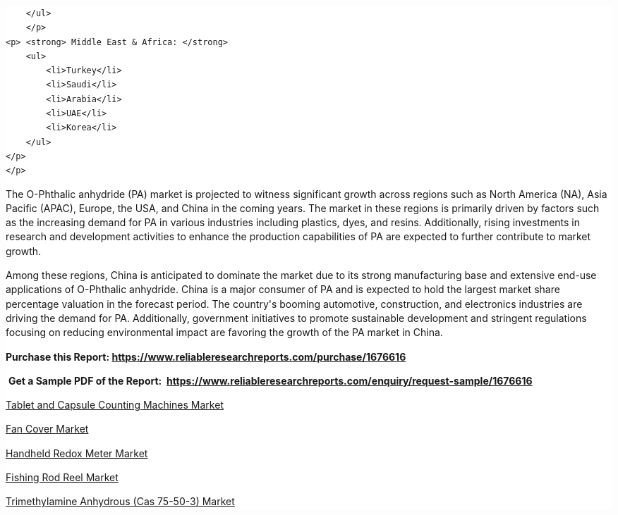         </ul>
        </p> 
    <p> <strong> Middle East & Africa: </strong>
        <ul>
            <li>Turkey</li>
            <li>Saudi</li>
            <li>Arabia</li>
            <li>UAE</li>
            <li>Korea</li>
        </ul>
    </p>
    </p>
<p><p>The O-Phthalic anhydride (PA) market is projected to witness significant growth across regions such as North America (NA), Asia Pacific (APAC), Europe, the USA, and China in the coming years. The market in these regions is primarily driven by factors such as the increasing demand for PA in various industries including plastics, dyes, and resins. Additionally, rising investments in research and development activities to enhance the production capabilities of PA are expected to further contribute to market growth.</p><p>Among these regions, China is anticipated to dominate the market due to its strong manufacturing base and extensive end-use applications of O-Phthalic anhydride. China is a major consumer of PA and is expected to hold the largest market share percentage valuation in the forecast period. The country's booming automotive, construction, and electronics industries are driving the demand for PA. Additionally, government initiatives to promote sustainable development and stringent regulations focusing on reducing environmental impact are favoring the growth of the PA market in China.</p></p>
<p><strong>Purchase this Report: <a href="https://www.reliableresearchreports.com/purchase/1676616">https://www.reliableresearchreports.com/purchase/1676616</a></strong></p>
<p>&nbsp;<strong>Get a Sample PDF of the Report:&nbsp;&nbsp;<a href="https://www.reliableresearchreports.com/enquiry/request-sample/1676616">https://www.reliableresearchreports.com/enquiry/request-sample/1676616</a></strong></p>
<p><strong></strong></p>
<p><p><a href="https://www.linkedin.com/pulse/tablet-capsule-counting-machines-market-research-report-gxrue/">Tablet and Capsule Counting Machines Market</a></p><p><a href="https://medium.com/@wine.sight.theme/fan-cover-market-size-growth-forecast-2023-2030-0cfee59ee35d">Fan Cover Market</a></p><p><a href="https://www.linkedin.com/pulse/handheld-redox-meter-market-size-2023-2030-global-industrial-zaw2e/">Handheld Redox Meter Market</a></p><p><a href="https://medium.com/@justicelang2023/fishing-rod-reel-market-size-growth-forecast-2023-2030-21663f606be9">Fishing Rod Reel Market</a></p><p><a href="https://github.com/CliffMedina6/Market-Research-Report-List-1/blob/main/trimethylamine-anhydrous-cas-75-50-3-market.md">Trimethylamine Anhydrous (Cas 75-50-3) Market</a></p></p>